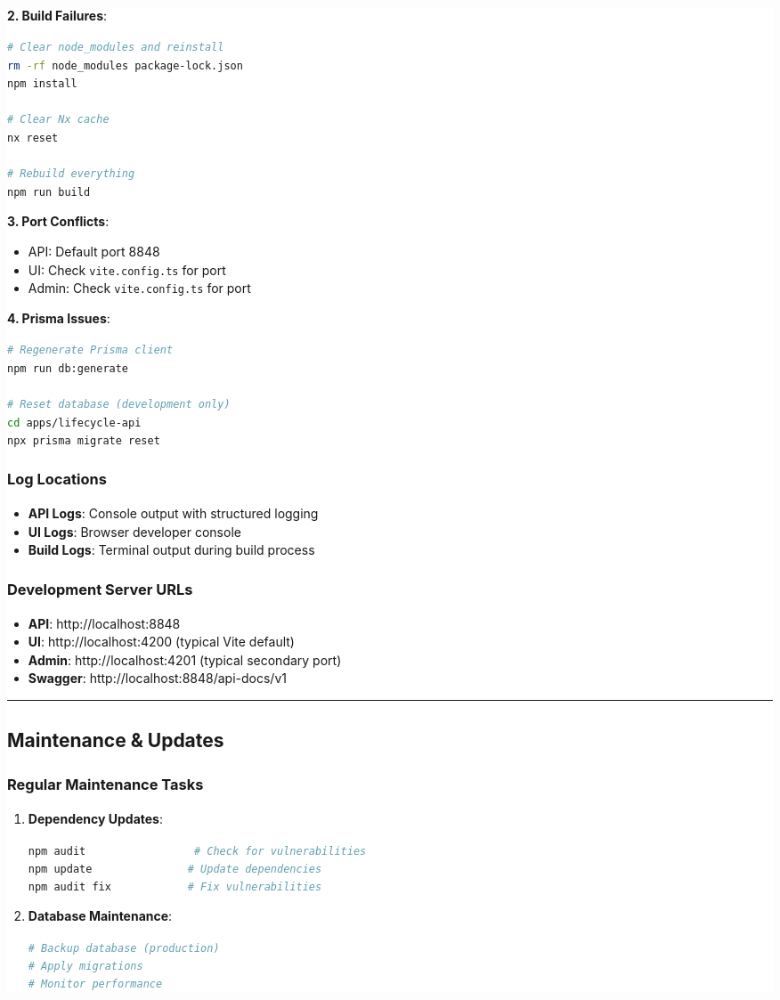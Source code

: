 **2. Build Failures**:
```bash
# Clear node_modules and reinstall
rm -rf node_modules package-lock.json
npm install

# Clear Nx cache
nx reset

# Rebuild everything
npm run build
```

**3. Port Conflicts**:
- API: Default port 8848
- UI: Check `vite.config.ts` for port
- Admin: Check `vite.config.ts` for port

**4. Prisma Issues**:
```bash
# Regenerate Prisma client
npm run db:generate

# Reset database (development only)
cd apps/lifecycle-api
npx prisma migrate reset
```

### Log Locations
- **API Logs**: Console output with structured logging
- **UI Logs**: Browser developer console
- **Build Logs**: Terminal output during build process

### Development Server URLs
- **API**: http://localhost:8848
- **UI**: http://localhost:4200 (typical Vite default)
- **Admin**: http://localhost:4201 (typical secondary port)
- **Swagger**: http://localhost:8848/api-docs/v1

---

## Maintenance & Updates

### Regular Maintenance Tasks

1. **Dependency Updates**:
   ```bash
   npm audit                 # Check for vulnerabilities
   npm update               # Update dependencies
   npm audit fix            # Fix vulnerabilities
   ```

2. **Database Maintenance**:
   ```bash
   # Backup database (production)
   # Apply migrations
   # Monitor performance
   ```
